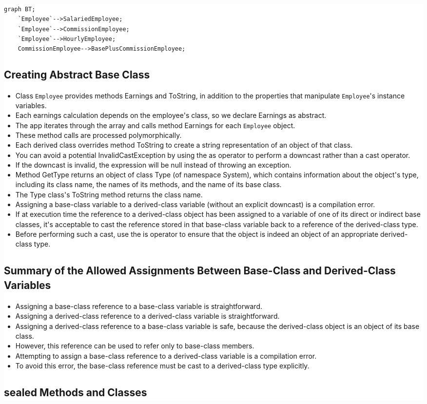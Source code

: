 ```mermaid
graph BT;
    `Employee`-->SalariedEmployee;
    `Employee`-->CommissionEmployee;
    `Employee`-->HourlyEmployee;
    CommissionEmployee-->BasePlusCommissionEmployee;
```

## Creating Abstract Base Class

- Class `Employee` provides methods Earnings and ToString, in addition to the
  properties that manipulate `Employee`'s instance variables.
- Each earnings calculation depends on the employee's class, so we declare
  Earnings as abstract.
- The app iterates through the array and calls method Earnings for each
  `Employee` object.
- These method calls are processed polymorphically.
- Each derived class overrides method ToString to create a string representation
  of an object of that class.
- You can avoid a potential InvalidCastException by using the as operator to
  perform a downcast rather than a cast operator.
- If the downcast is invalid, the expression will be null instead of throwing an
  exception.
- Method GetType returns an object of class Type (of namespace System), which
  contains information about the object's type, including its class name, the
  names of its methods, and the name of its base class.
- The Type class's ToString method returns the class name.
- Assigning a base-class variable to a derived-class variable (without an
  explicit downcast) is a compilation error.
- If at execution time the reference to a derived-class object has been assigned
  to a variable of one of its direct or indirect base classes, it's acceptable
  to cast the reference stored in that base-class variable back to a reference
  of the derived-class type.
- Before performing such a cast, use the is operator to ensure that the object
  is indeed an object of an appropriate derived-class type.

## Summary of the Allowed Assignments Between Base-Class and Derived-Class Variables

- Assigning a base-class reference to a base-class variable is straightforward.
- Assigning a derived-class reference to a derived-class variable is
  straightforward.
- Assigning a derived-class reference to a base-class variable is safe, because
  the derived-class object is an object of its base class.
- However, this reference can be used to refer only to base-class members.
- Attempting to assign a base-class reference to a derived-class variable is a
  compilation error.
- To avoid this error, the base-class reference must be cast to a derived-class
  type explicitly.

## sealed Methods and Classes
